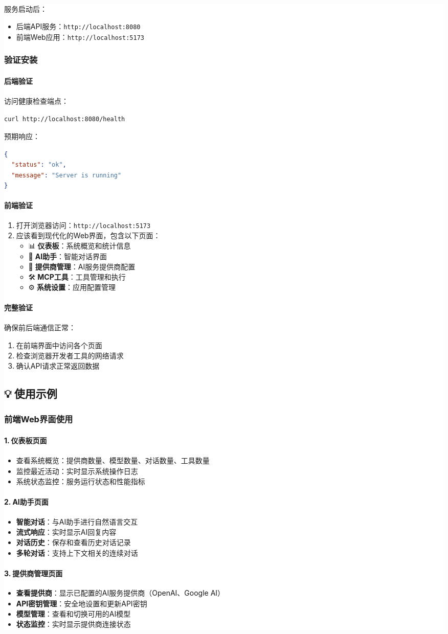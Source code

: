 服务启动后：
- 后端API服务：`http://localhost:8080`
- 前端Web应用：`http://localhost:5173`

### 验证安装

#### 后端验证
访问健康检查端点：
```bash
curl http://localhost:8080/health
```

预期响应：
```json
{
  "status": "ok",
  "message": "Server is running"
}
```

#### 前端验证
1. 打开浏览器访问：`http://localhost:5173`
2. 应该看到现代化的Web界面，包含以下页面：
   - 📊 **仪表板**：系统概览和统计信息
   - 🤖 **AI助手**：智能对话界面
   - 🔧 **提供商管理**：AI服务提供商配置
   - 🛠️ **MCP工具**：工具管理和执行
   - ⚙️ **系统设置**：应用配置管理

#### 完整验证
确保前后端通信正常：
1. 在前端界面中访问各个页面
2. 检查浏览器开发者工具的网络请求
3. 确认API请求正常返回数据

## 💡 使用示例

### 前端Web界面使用

#### 1. 仪表板页面
- 查看系统概览：提供商数量、模型数量、对话数量、工具数量
- 监控最近活动：实时显示系统操作日志
- 系统状态监控：服务运行状态和性能指标

#### 2. AI助手页面
- **智能对话**：与AI助手进行自然语言交互
- **流式响应**：实时显示AI回复内容
- **对话历史**：保存和查看历史对话记录
- **多轮对话**：支持上下文相关的连续对话

#### 3. 提供商管理页面
- **查看提供商**：显示已配置的AI服务提供商（OpenAI、Google AI）
- **API密钥管理**：安全地设置和更新API密钥
- **模型管理**：查看和切换可用的AI模型
- **状态监控**：实时显示提供商连接状态
